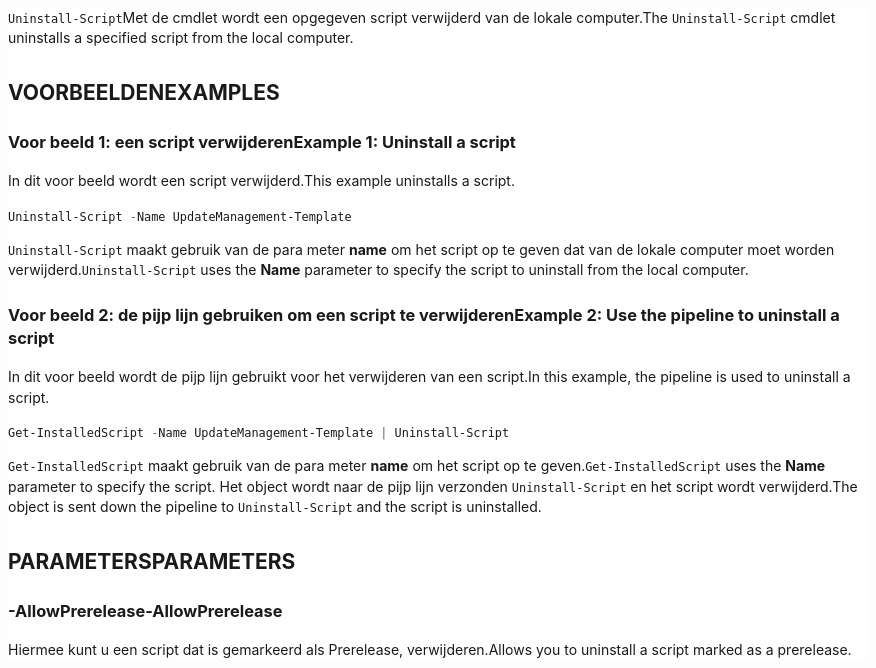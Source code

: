 <span data-ttu-id="0ab55-109">`Uninstall-Script`Met de cmdlet wordt een opgegeven script verwijderd van de lokale computer.</span><span class="sxs-lookup"><span data-stu-id="0ab55-109">The `Uninstall-Script` cmdlet uninstalls a specified script from the local computer.</span></span>

## <span data-ttu-id="0ab55-110">VOORBEELDEN</span><span class="sxs-lookup"><span data-stu-id="0ab55-110">EXAMPLES</span></span>

### <span data-ttu-id="0ab55-111">Voor beeld 1: een script verwijderen</span><span class="sxs-lookup"><span data-stu-id="0ab55-111">Example 1: Uninstall a script</span></span>

<span data-ttu-id="0ab55-112">In dit voor beeld wordt een script verwijderd.</span><span class="sxs-lookup"><span data-stu-id="0ab55-112">This example uninstalls a script.</span></span>

```powershell
Uninstall-Script -Name UpdateManagement-Template
```

<span data-ttu-id="0ab55-113">`Uninstall-Script` maakt gebruik van de para meter **name** om het script op te geven dat van de lokale computer moet worden verwijderd.</span><span class="sxs-lookup"><span data-stu-id="0ab55-113">`Uninstall-Script` uses the **Name** parameter to specify the script to uninstall from the local computer.</span></span>

### <span data-ttu-id="0ab55-114">Voor beeld 2: de pijp lijn gebruiken om een script te verwijderen</span><span class="sxs-lookup"><span data-stu-id="0ab55-114">Example 2: Use the pipeline to uninstall a script</span></span>

<span data-ttu-id="0ab55-115">In dit voor beeld wordt de pijp lijn gebruikt voor het verwijderen van een script.</span><span class="sxs-lookup"><span data-stu-id="0ab55-115">In this example, the pipeline is used to uninstall a script.</span></span>

```powershell
Get-InstalledScript -Name UpdateManagement-Template | Uninstall-Script
```

<span data-ttu-id="0ab55-116">`Get-InstalledScript` maakt gebruik van de para meter **name** om het script op te geven.</span><span class="sxs-lookup"><span data-stu-id="0ab55-116">`Get-InstalledScript` uses the **Name** parameter to specify the script.</span></span> <span data-ttu-id="0ab55-117">Het object wordt naar de pijp lijn verzonden `Uninstall-Script` en het script wordt verwijderd.</span><span class="sxs-lookup"><span data-stu-id="0ab55-117">The object is sent down the pipeline to `Uninstall-Script` and the script is uninstalled.</span></span>

## <span data-ttu-id="0ab55-118">PARAMETERS</span><span class="sxs-lookup"><span data-stu-id="0ab55-118">PARAMETERS</span></span>

### <span data-ttu-id="0ab55-119">-AllowPrerelease</span><span class="sxs-lookup"><span data-stu-id="0ab55-119">-AllowPrerelease</span></span>

<span data-ttu-id="0ab55-120">Hiermee kunt u een script dat is gemarkeerd als Prerelease, verwijderen.</span><span class="sxs-lookup"><span data-stu-id="0ab55-120">Allows you to uninstall a script marked as a prerelease.</span></span>
